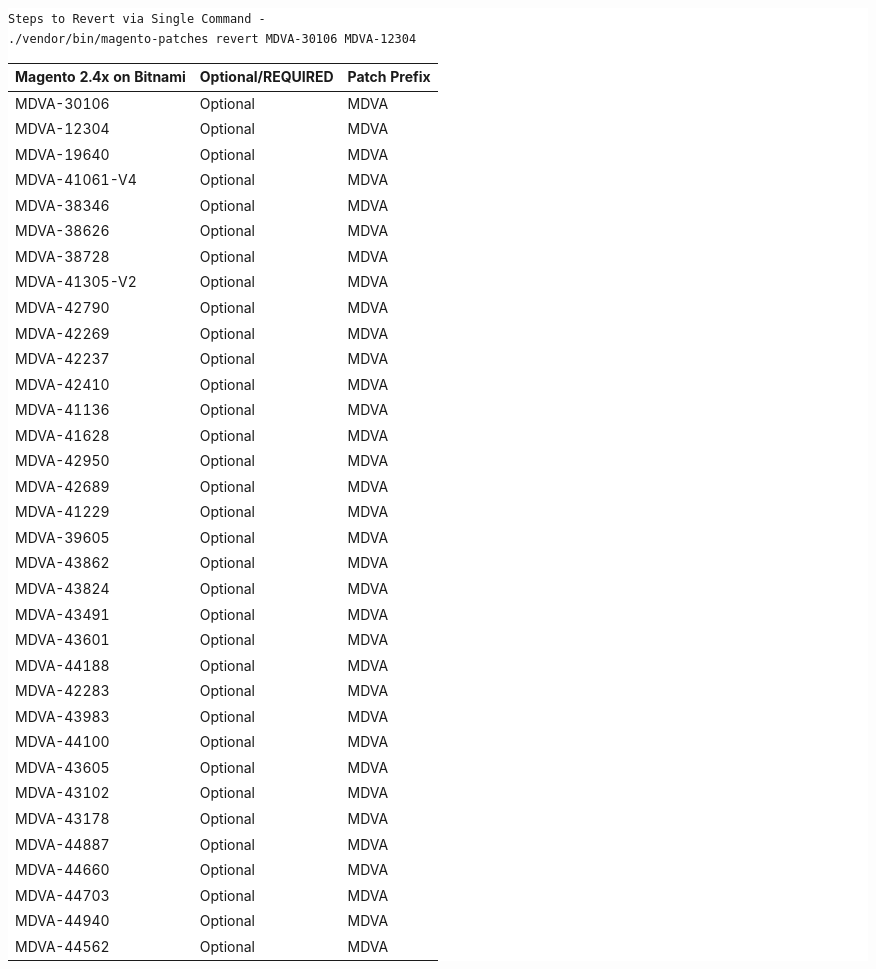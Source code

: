 ```
Steps to Revert via Single Command -
./vendor/bin/magento-patches revert MDVA-30106 MDVA-12304
```

| Magento 2.4x on Bitnami  | Optional/REQUIRED  |  Patch Prefix
| ------------- | ------------- | ------------- |
| MDVA-30106 | Optional  |  MDVA
| MDVA-12304 | Optional  |  MDVA
| MDVA-19640 | Optional  |  MDVA
| MDVA-41061-V4 | Optional  |  MDVA
| MDVA-38346 | Optional  |  MDVA
| MDVA-38626 | Optional  |  MDVA
| MDVA-38728 | Optional  |  MDVA
| MDVA-41305-V2 | Optional  |  MDVA
| MDVA-42790 | Optional  |  MDVA
| MDVA-42269 | Optional  |  MDVA
| MDVA-42237 | Optional  |  MDVA
| MDVA-42410 | Optional  |  MDVA
| MDVA-41136 | Optional  |  MDVA
| MDVA-41628 | Optional  |  MDVA
| MDVA-42950 | Optional  |  MDVA
| MDVA-42689 | Optional  |  MDVA
| MDVA-41229 | Optional  |  MDVA
| MDVA-39605 | Optional  |  MDVA
| MDVA-43862 | Optional  |  MDVA
| MDVA-43824 | Optional  |  MDVA
| MDVA-43491 | Optional  |  MDVA
| MDVA-43601 | Optional  |  MDVA
| MDVA-44188 | Optional  |  MDVA
| MDVA-42283 | Optional  |  MDVA
| MDVA-43983 | Optional  |  MDVA
| MDVA-44100 | Optional  |  MDVA
| MDVA-43605 | Optional  |  MDVA
| MDVA-43102 | Optional  |  MDVA
| MDVA-43178 | Optional  |  MDVA
| MDVA-44887 | Optional  |  MDVA
| MDVA-44660 | Optional  |  MDVA
| MDVA-44703 | Optional  |  MDVA
| MDVA-44940 | Optional  |  MDVA
| MDVA-44562 | Optional  |  MDVA